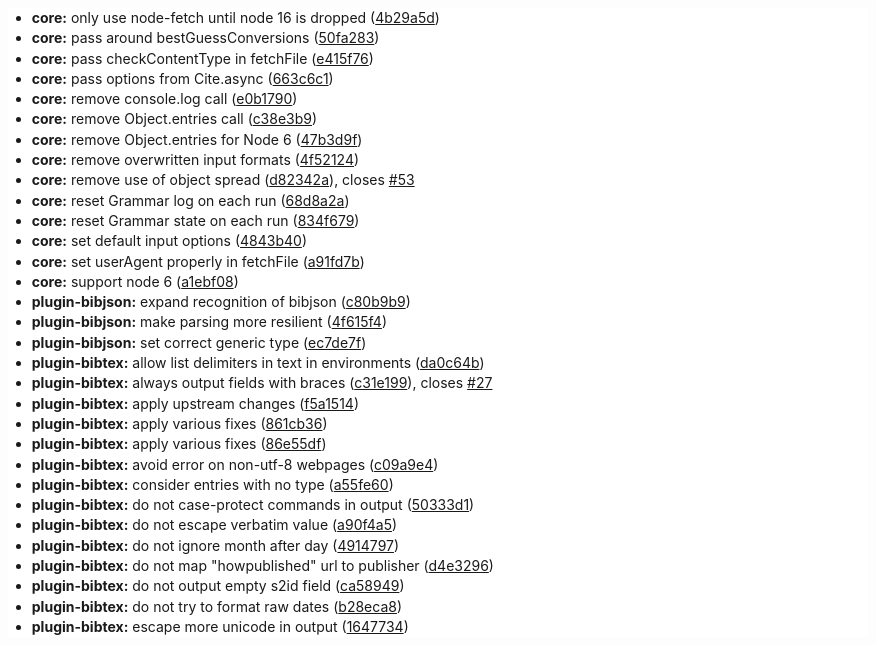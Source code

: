 * **core:** only use node-fetch until node 16 is dropped ([4b29a5d](https://github.com/afforai/citation-js/commit/4b29a5df00985cc4d07484df8b67a9bb7367cd31))
* **core:** pass around bestGuessConversions ([50fa283](https://github.com/afforai/citation-js/commit/50fa2830cb70dc81c9e770b8125eb87728313a8e))
* **core:** pass checkContentType in fetchFile ([e415f76](https://github.com/afforai/citation-js/commit/e415f7606cd74137e88fa940f636846170e9f9c1))
* **core:** pass options from Cite.async ([663c6c1](https://github.com/afforai/citation-js/commit/663c6c17062278f3b940f203803a377a58949466))
* **core:** remove console.log call ([e0b1790](https://github.com/afforai/citation-js/commit/e0b17900fe5cf38e83543eda106219b6fc8bd961))
* **core:** remove Object.entries call ([c38e3b9](https://github.com/afforai/citation-js/commit/c38e3b9c82f34b677b403db7bde1d22418af2073))
* **core:** remove Object.entries for Node 6 ([47b3d9f](https://github.com/afforai/citation-js/commit/47b3d9f2f643581b31c2a540e2e00e58f614893a))
* **core:** remove overwritten input formats ([4f52124](https://github.com/afforai/citation-js/commit/4f52124620b59ed19dbf3c385c7f78a91afe751f))
* **core:** remove use of object spread ([d82342a](https://github.com/afforai/citation-js/commit/d82342a86be6abd681c16747196f178a3d53f7d3)), closes [#53](https://github.com/afforai/citation-js/issues/53)
* **core:** reset Grammar log on each run ([68d8a2a](https://github.com/afforai/citation-js/commit/68d8a2a61a4f745d0acf38ec590ba7643d3a8f61))
* **core:** reset Grammar state on each run ([834f679](https://github.com/afforai/citation-js/commit/834f679dfbd0ddd2dcb7d2e0e0488fc4c9aba3da))
* **core:** set default input options ([4843b40](https://github.com/afforai/citation-js/commit/4843b40ff25d164507f38c08648aca6000901832))
* **core:** set userAgent properly in fetchFile ([a91fd7b](https://github.com/afforai/citation-js/commit/a91fd7bc20891ede9f7decf4dcf9d8e2463af55b))
* **core:** support node 6 ([a1ebf08](https://github.com/afforai/citation-js/commit/a1ebf08096ebb02ae8e837a13835a2d1d18bb387))
* **plugin-bibjson:** expand recognition of bibjson ([c80b9b9](https://github.com/afforai/citation-js/commit/c80b9b902e8570d7aa94829bb95f7f7d4d859dc9))
* **plugin-bibjson:** make parsing more resilient ([4f615f4](https://github.com/afforai/citation-js/commit/4f615f451189a2093c6c7e1c50e57242709ed5eb))
* **plugin-bibjson:** set correct generic type ([ec7de7f](https://github.com/afforai/citation-js/commit/ec7de7f0c03057692eb84b25e9b6f45bed3c5bde))
* **plugin-bibtex:** allow list delimiters in text in environments ([da0c64b](https://github.com/afforai/citation-js/commit/da0c64b5b721f0e70e76cae17a1231652fb7b8c5))
* **plugin-bibtex:** always output fields with braces ([c31e199](https://github.com/afforai/citation-js/commit/c31e199927a2812bd7296b75518e65253e3f3d8b)), closes [#27](https://github.com/afforai/citation-js/issues/27)
* **plugin-bibtex:** apply upstream changes ([f5a1514](https://github.com/afforai/citation-js/commit/f5a15144a78af2c8538eef9465f50a904d55ee17))
* **plugin-bibtex:** apply various fixes ([861cb36](https://github.com/afforai/citation-js/commit/861cb36504cb6f20ae859d220d437dc58c53a086))
* **plugin-bibtex:** apply various fixes ([86e55df](https://github.com/afforai/citation-js/commit/86e55df2261170efba4ff2106569d8cd5e8fcc02))
* **plugin-bibtex:** avoid error on non-utf-8 webpages ([c09a9e4](https://github.com/afforai/citation-js/commit/c09a9e467e85f6a8c52eb78c36a98734e32ee14c))
* **plugin-bibtex:** consider entries with no type ([a55fe60](https://github.com/afforai/citation-js/commit/a55fe60b5a66046baa51d33f68c4ff3420d31519))
* **plugin-bibtex:** do not case-protect commands in output ([50333d1](https://github.com/afforai/citation-js/commit/50333d1a4269de63a7bb052f717e7892ec6ae5f5))
* **plugin-bibtex:** do not escape verbatim value ([a90f4a5](https://github.com/afforai/citation-js/commit/a90f4a50a99a27bd61469487e003054ea5181e75))
* **plugin-bibtex:** do not ignore month after day ([4914797](https://github.com/afforai/citation-js/commit/4914797c3333f0fe898c538080bf3c98e0b79fcb))
* **plugin-bibtex:** do not map "howpublished" url to publisher ([d4e3296](https://github.com/afforai/citation-js/commit/d4e32967cb14dc873ba66ac06ccd77d533d6a726))
* **plugin-bibtex:** do not output empty s2id field ([ca58949](https://github.com/afforai/citation-js/commit/ca589491752b6467f9de3a89146929a6d24235ca))
* **plugin-bibtex:** do not try to format raw dates ([b28eca8](https://github.com/afforai/citation-js/commit/b28eca8e536e2e391cf92defb31eadb57d4792c4))
* **plugin-bibtex:** escape more unicode in output ([1647734](https://github.com/afforai/citation-js/commit/1647734903430d483db9b47349dcecb01a70c88e))
